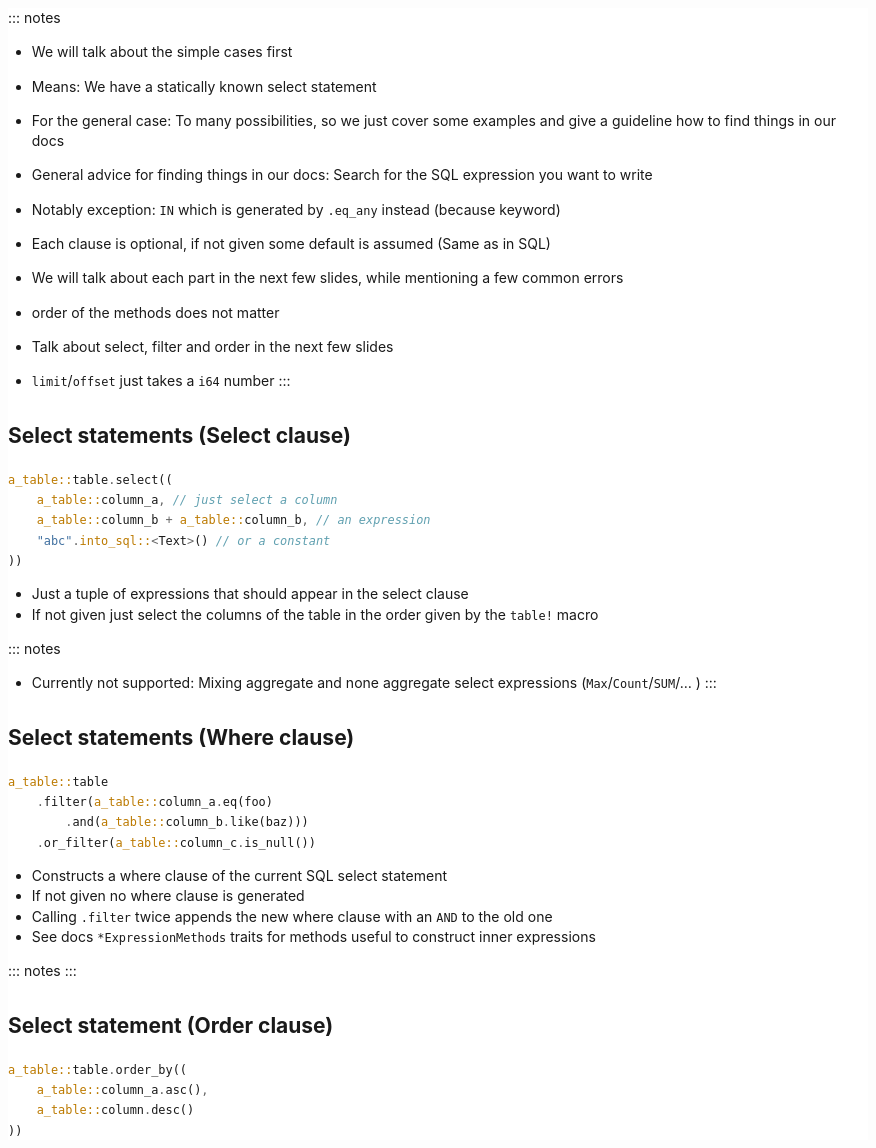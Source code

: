 ::: notes
* We will talk about the simple cases first
* Means: We have a statically known select statement
* For the general case: To many possibilities, so we just cover some examples
  and give a guideline how to find things in our docs
* General advice for finding things in our docs: Search for the SQL expression
  you want to write
* Notably exception: `IN` which is generated by `.eq_any` instead (because keyword)
* Each clause is optional, if not given some default is assumed (Same as in SQL)
* We will talk about each part in the next few slides, while mentioning a few common errors
* order of the methods does not matter

* Talk about select, filter and order in the next few slides
* `limit`/`offset` just takes a `i64` number
:::

## Select statements (Select clause)

```rust
a_table::table.select((
    a_table::column_a, // just select a column
    a_table::column_b + a_table::column_b, // an expression
    "abc".into_sql::<Text>() // or a constant
))
```

* Just a tuple of expressions that should appear in the select clause
* If not given just select the columns of the table in the order given by the `table!` macro

::: notes
* Currently not supported: Mixing aggregate and none aggregate select expressions (`Max`/`Count`/`SUM`/… )
:::

## Select statements (Where clause)
```rust
a_table::table
    .filter(a_table::column_a.eq(foo)
        .and(a_table::column_b.like(baz)))
    .or_filter(a_table::column_c.is_null())
```
* Constructs a where clause of the current SQL select statement
* If not given no where clause is generated
* Calling `.filter` twice appends the new where clause with an `AND` to the old one
* See docs `*ExpressionMethods` traits for methods useful to construct inner expressions

::: notes
:::


## Select statement (Order clause)
```rust
a_table::table.order_by((
    a_table::column_a.asc(),
    a_table::column.desc()
))
```

